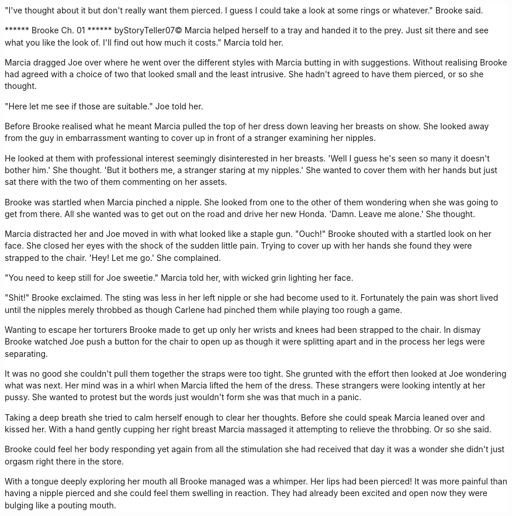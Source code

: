  "I've thought about it but don't really want them pierced. I guess I could take a look at some rings or whatever." Brooke said.  

 

 ****** Brooke Ch. 01 ****** byStoryTeller07© Marcia helped herself to a tray and handed it to the prey. Just sit there and see what you like the look of. I'll find out how much it costs." Marcia told her. 

 Marcia dragged Joe over where he went over the different styles with Marcia butting in with suggestions. Without realising Brooke had agreed with a choice of two that looked small and the least intrusive. She hadn't agreed to have them pierced, or so she thought. 

 "Here let me see if those are suitable." Joe told her. 

 Before Brooke realised what he meant Marcia pulled the top of her dress down leaving her breasts on show. She looked away from the guy in embarrassment wanting to cover up in front of a stranger examining her nipples. 

 He looked at them with professional interest seemingly disinterested in her breasts. 'Well I guess he's seen so many it doesn't bother him.' She thought. 'But it bothers me, a stranger staring at my nipples.' She wanted to cover them with her hands but just sat there with the two of them commenting on her assets. 

 Brooke was startled when Marcia pinched a nipple. She looked from one to the other of them wondering when she was going to get from there. All she wanted was to get out on the road and drive her new Honda. 'Damn. Leave me alone.' She thought. 

 Marcia distracted her and Joe moved in with what looked like a staple gun. "Ouch!" Brooke shouted with a startled look on her face. She closed her eyes with the shock of the sudden little pain. Trying to cover up with her hands she found they were strapped to the chair. 'Hey! Let me go.' She complained. 

 "You need to keep still for Joe sweetie." Marcia told her, with wicked grin lighting her face. 

 "Shit!" Brooke exclaimed. The sting was less in her left nipple or she had become used to it. Fortunately the pain was short lived until the nipples merely throbbed as though Carlene had pinched them while playing too rough a game. 

 Wanting to escape her torturers Brooke made to get up only her wrists and knees had been strapped to the chair. In dismay Brooke watched Joe push a button for the chair to open up as though it were splitting apart and in the process her legs were separating. 

 It was no good she couldn't pull them together the straps were too tight. She grunted with the effort then looked at Joe wondering what was next. Her mind was in a whirl when Marcia lifted the hem of the dress. These strangers were looking intently at her pussy. She wanted to protest but the words just wouldn't form she was that much in a panic. 

 Taking a deep breath she tried to calm herself enough to clear her thoughts. Before she could speak Marcia leaned over and kissed her. With a hand gently cupping her right breast Marcia massaged it attempting to relieve the throbbing. Or so she said. 

 Brooke could feel her body responding yet again from all the stimulation she had received that day it was a wonder she didn't just orgasm right there in the store. 

 With a tongue deeply exploring her mouth all Brooke managed was a whimper. Her lips had been pierced! It was more painful than having a nipple pierced and she could feel them swelling in reaction. They had already been excited and open now they were bulging like a pouting mouth. 
